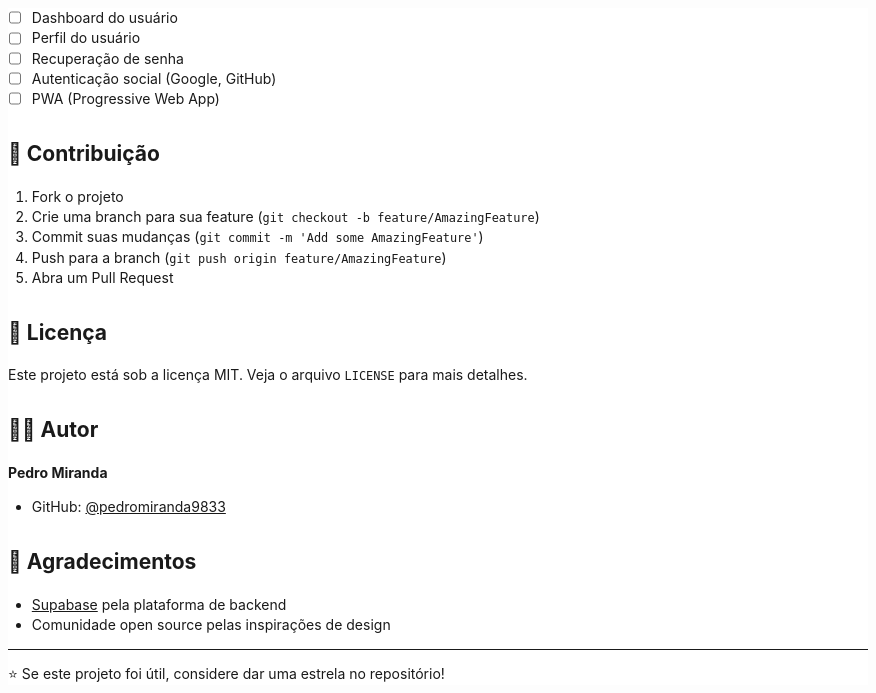 - [ ] Dashboard do usuário
- [ ] Perfil do usuário
- [ ] Recuperação de senha
- [ ] Autenticação social (Google, GitHub)
- [ ] PWA (Progressive Web App)

## 🤝 Contribuição

1. Fork o projeto
2. Crie uma branch para sua feature (`git checkout -b feature/AmazingFeature`)
3. Commit suas mudanças (`git commit -m 'Add some AmazingFeature'`)
4. Push para a branch (`git push origin feature/AmazingFeature`)
5. Abra um Pull Request

## 📄 Licença

Este projeto está sob a licença MIT. Veja o arquivo `LICENSE` para mais detalhes.

## 👨‍💻 Autor

**Pedro Miranda**
- GitHub: [@pedromiranda9833](https://github.com/pedromiranda9833)

## 🙏 Agradecimentos

- [Supabase](https://supabase.com) pela plataforma de backend
- Comunidade open source pelas inspirações de design

---

⭐ Se este projeto foi útil, considere dar uma estrela no repositório!
